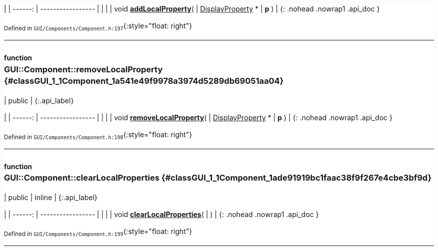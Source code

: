 |
| ------: | ----------------- |
|  |
| void **[addLocalProperty](#classGUI_1_1Component_1a5beffdab0fe773a0c6b279c98bd6e3b6)**( |  [DisplayProperty](classGUI_1_1DisplayProperty) * | **p** ) |
{: .nohead .nowrap1 .api_doc }





<sub>Defined in `GUI/Components/Component.h:197`</sub>{:style="float: right"}

-------------------------------------------------------------------

### <small>function</small><br/> GUI::Component::removeLocalProperty {#classGUI_1_1Component_1a541e49f9978a3974d5289db69051aa04}

| public |
{:.api_label}

|
| ------: | ----------------- |
|  |
| void **[removeLocalProperty](#classGUI_1_1Component_1a541e49f9978a3974d5289db69051aa04)**( |  [DisplayProperty](classGUI_1_1DisplayProperty) * | **p** ) |
{: .nohead .nowrap1 .api_doc }





<sub>Defined in `GUI/Components/Component.h:198`</sub>{:style="float: right"}

-------------------------------------------------------------------

### <small>function</small><br/> GUI::Component::clearLocalProperties {#classGUI_1_1Component_1ade91919bc1faac38f9f267e4cbe3bf9d}

| public | inline |
{:.api_label}

|
| ------: | ----------------- |
|  |
| void **[clearLocalProperties](#classGUI_1_1Component_1ade91919bc1faac38f9f267e4cbe3bf9d)**( |  ) |
{: .nohead .nowrap1 .api_doc }





<sub>Defined in `GUI/Components/Component.h:199`</sub>{:style="float: right"}

-------------------------------------------------------------------
